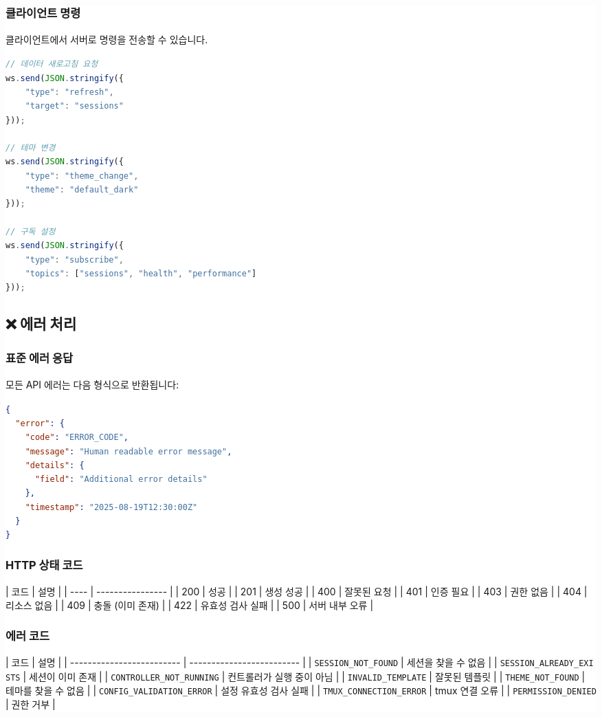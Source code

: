 ### 클라이언트 명령

클라이언트에서 서버로 명령을 전송할 수 있습니다.

```javascript
// 데이터 새로고침 요청
ws.send(JSON.stringify({
    "type": "refresh",
    "target": "sessions"
}));

// 테마 변경
ws.send(JSON.stringify({
    "type": "theme_change",
    "theme": "default_dark"
}));

// 구독 설정
ws.send(JSON.stringify({
    "type": "subscribe",
    "topics": ["sessions", "health", "performance"]
}));
```

## ❌ 에러 처리

### 표준 에러 응답

모든 API 에러는 다음 형식으로 반환됩니다:

```json
{
  "error": {
    "code": "ERROR_CODE",
    "message": "Human readable error message",
    "details": {
      "field": "Additional error details"
    },
    "timestamp": "2025-08-19T12:30:00Z"
  }
}
```

### HTTP 상태 코드

| 코드 | 설명 | | ---- | ---------------- | | 200 | 성공 | | 201 | 생성 성공 | | 400 | 잘못된 요청 | | 401 | 인증 필요 | | 403 | 권한 없음 | |
404 | 리소스 없음 | | 409 | 충돌 (이미 존재) | | 422 | 유효성 검사 실패 | | 500 | 서버 내부 오류 |

### 에러 코드

| 코드 | 설명 | | ------------------------- | ------------------------- | | `SESSION_NOT_FOUND` | 세션을 찾을 수 없음 | |
`SESSION_ALREADY_EXISTS` | 세션이 이미 존재 | | `CONTROLLER_NOT_RUNNING` | 컨트롤러가 실행 중이 아님 | | `INVALID_TEMPLATE` | 잘못된 템플릿 | |
`THEME_NOT_FOUND` | 테마를 찾을 수 없음 | | `CONFIG_VALIDATION_ERROR` | 설정 유효성 검사 실패 | | `TMUX_CONNECTION_ERROR` | tmux 연결 오류 |
| `PERMISSION_DENIED` | 권한 거부 |
